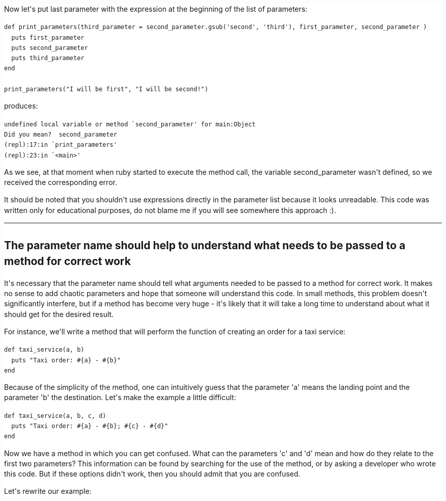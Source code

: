 Now let's put last parameter with the expression at the beginning of the list of parameters:

	def print_parameters(third_parameter = second_parameter.gsub('second', 'third'), first_parameter, second_parameter )
	  puts first_parameter
	  puts second_parameter
	  puts third_parameter
	end

	print_parameters("I will be first", "I will be second!")
produces:



	undefined local variable or method `second_parameter' for main:Object
	Did you mean?  second_parameter
	(repl):17:in `print_parameters'
	(repl):23:in `<main>'   

As we see, at that moment when ruby started to execute the method call, the variable second_parameter wasn't defined, so we received the corresponding error.

It should be noted that you shouldn't use expressions directly in the parameter list because it looks unreadable. This code was written only for educational purposes, do not blame me if you will see somewhere this approach :).


----------
## The parameter name should help to understand what needs to be passed to a method for correct work
It's necessary that the parameter name should tell what arguments needed to be passed to a method for correct work. It makes no sense to add chaotic parameters and hope that someone will understand this code. In small methods, this problem doesn't significantly interfere, but if a method has become very huge - it's likely that it will take a long time to understand about what it should get for the desired result.

For instance, we'll write a method that will perform the function of creating an order for a taxi service:

	def taxi_service(a, b)
	  puts "Taxi order: #{a} - #{b}"
	end

Because of the simplicity of the method, one can intuitively guess that the parameter 'a' means the landing point and the parameter 'b' the destination. Let's make the example a little difficult:

	def taxi_service(a, b, c, d)
	  puts "Taxi order: #{a} - #{b}; #{c} - #{d}"
	end


Now we have a method in which you can get confused. What can the parameters 'c' and 'd' mean and how do they relate to the first two parameters? This information can be found by searching for the use of the method, or by asking a developer who wrote this code. But if these options didn't work, then you should admit that you are confused.

Let's rewrite our example:
